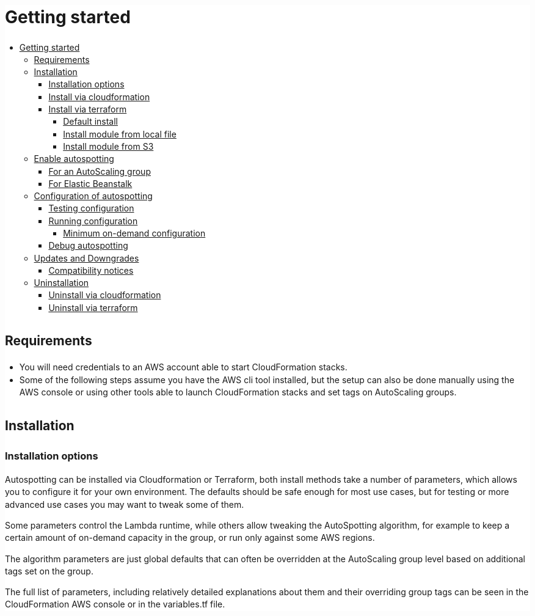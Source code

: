 # Getting started #

* [Getting started](#getting-started)
  * [Requirements](#requirements)
  * [Installation](#installation)
    * [Installation options](#installation-options)
    * [Install via cloudformation](#install-via-cloudformation)
    * [Install via terraform](#install-via-terraform)
      * [Default install](#default-install)
      * [Install module from local file](#install-module-from-local-file)
      * [Install module from S3](#install-module-from-s3)
  * [Enable autospotting](#enable-autospotting)
    * [For an AutoScaling group](#for-an-autoscaling-group)
    * [For Elastic Beanstalk](#for-elastic-beanstalk)
  * [Configuration of autospotting](#configuration-of-autospotting)
    * [Testing configuration](#testing-configuration)
    * [Running configuration](#running-configuration)
      * [Minimum on-demand configuration](#minimum-on-demand-configuration)
    * [Debug autospotting](#debug-autospotting)
  * [Updates and Downgrades](#updates-and-downgrades)
    * [Compatibility notices](#compatibility-notices)
  * [Uninstallation](#uninstallation)
    * [Uninstall via cloudformation](#uninstall-via-cloudformation)
    * [Uninstall via terraform](#uninstall-via-terraform)

## Requirements ##

* You will need credentials to an AWS account able to start CloudFormation
  stacks.
* Some of the following steps assume you have the AWS cli tool installed, but
  the setup can also be done manually using the AWS console or using other tools
  able to launch CloudFormation stacks and set tags on AutoScaling groups.

## Installation ##

### Installation options ###

Autospotting can be installed via Cloudformation or Terraform, both install
methods take a number of parameters, which allows you to configure it for
your own environment. The defaults should be safe enough for most use cases,
but for testing or more advanced use cases you may want to tweak some of them.

Some parameters control the Lambda runtime, while others allow tweaking the
AutoSpotting algorithm, for example to keep a certain amount of on-demand
capacity in the group, or run only against some AWS regions.

The algorithm parameters are just global defaults that can often be overridden
at the AutoScaling group level based on additional tags set on the group.

The full list of parameters, including relatively detailed explanations about
them and their overriding group tags can be seen in the CloudFormation AWS
console or in the variables.tf file.
